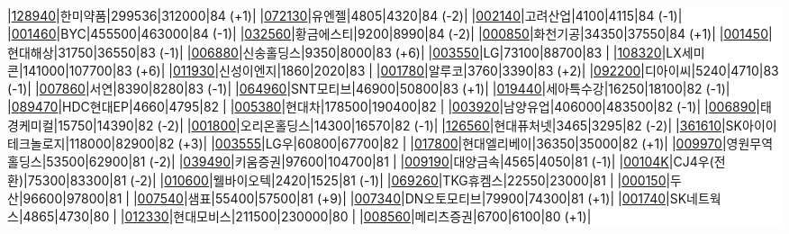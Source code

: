 |[128940](https://finance.daum.net/quotes/A128940)|한미약품|299536|312000|84 (+1)|
|[072130](https://finance.daum.net/quotes/A072130)|유엔젤|4805|4320|84 (-2)|
|[002140](https://finance.daum.net/quotes/A002140)|고려산업|4100|4115|84 (-1)|
|[001460](https://finance.daum.net/quotes/A001460)|BYC|455500|463000|84 (-1)|
|[032560](https://finance.daum.net/quotes/A032560)|황금에스티|9200|8990|84 (-2)|
|[000850](https://finance.daum.net/quotes/A000850)|화천기공|34350|37550|84 (+1)|
|[001450](https://finance.daum.net/quotes/A001450)|현대해상|31750|36550|83 (-1)|
|[006880](https://finance.daum.net/quotes/A006880)|신송홀딩스|9350|8000|83 (+6)|
|[003550](https://finance.daum.net/quotes/A003550)|LG|73100|88700|83 |
|[108320](https://finance.daum.net/quotes/A108320)|LX세미콘|141000|107700|83 (+6)|
|[011930](https://finance.daum.net/quotes/A011930)|신성이엔지|1860|2020|83 |
|[001780](https://finance.daum.net/quotes/A001780)|알루코|3760|3390|83 (+2)|
|[092200](https://finance.daum.net/quotes/A092200)|디아이씨|5240|4710|83 (-1)|
|[007860](https://finance.daum.net/quotes/A007860)|서연|8390|8280|83 (-1)|
|[064960](https://finance.daum.net/quotes/A064960)|SNT모티브|46900|50800|83 (+1)|
|[019440](https://finance.daum.net/quotes/A019440)|세아특수강|16250|18100|82 (-1)|
|[089470](https://finance.daum.net/quotes/A089470)|HDC현대EP|4660|4795|82 |
|[005380](https://finance.daum.net/quotes/A005380)|현대차|178500|190400|82 |
|[003920](https://finance.daum.net/quotes/A003920)|남양유업|406000|483500|82 (-1)|
|[006890](https://finance.daum.net/quotes/A006890)|태경케미컬|15750|14390|82 (-2)|
|[001800](https://finance.daum.net/quotes/A001800)|오리온홀딩스|14300|16570|82 (-1)|
|[126560](https://finance.daum.net/quotes/A126560)|현대퓨처넷|3465|3295|82 (-2)|
|[361610](https://finance.daum.net/quotes/A361610)|SK아이이테크놀로지|118000|82900|82 (+3)|
|[003555](https://finance.daum.net/quotes/A003555)|LG우|60800|67700|82 |
|[017800](https://finance.daum.net/quotes/A017800)|현대엘리베이|36350|35000|82 (+1)|
|[009970](https://finance.daum.net/quotes/A009970)|영원무역홀딩스|53500|62900|81 (-2)|
|[039490](https://finance.daum.net/quotes/A039490)|키움증권|97600|104700|81 |
|[009190](https://finance.daum.net/quotes/A009190)|대양금속|4565|4050|81 (-1)|
|[00104K](https://finance.daum.net/quotes/A00104K)|CJ4우(전환)|75300|83300|81 (-2)|
|[010600](https://finance.daum.net/quotes/A010600)|웰바이오텍|2420|1525|81 (-1)|
|[069260](https://finance.daum.net/quotes/A069260)|TKG휴켐스|22550|23000|81 |
|[000150](https://finance.daum.net/quotes/A000150)|두산|96600|97800|81 |
|[007540](https://finance.daum.net/quotes/A007540)|샘표|55400|57500|81 (+9)|
|[007340](https://finance.daum.net/quotes/A007340)|DN오토모티브|79900|74300|81 (+1)|
|[001740](https://finance.daum.net/quotes/A001740)|SK네트웍스|4865|4730|80 |
|[012330](https://finance.daum.net/quotes/A012330)|현대모비스|211500|230000|80 |
|[008560](https://finance.daum.net/quotes/A008560)|메리츠증권|6700|6100|80 (+1)|